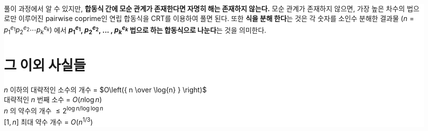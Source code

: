 풀이 과정에서 알 수 있지만, **합동식 간에 모순 관계가 존재한다면 자명히 해는 존재하지 않는다.** 모순 관계가 존재하지 않으면, 가장 높은 차수의 법으로만 이루어진 pairwise coprime인 연립 합동식을 CRT를 이용하여 풀면 된다. 또한 **식을 분해 한다**는 것은 각 숫자를 소인수 분해한 결과물 $( n={p_1}^{e_1}{p_2}^{e_2}\cdots{}{p_k}^{e_k})$ 에서 **${p_1}^{e_1}$, ${p_2}^{e_2}$, ... , ${p_k}^{e_k}$ 법으로 하는 합동식으로 나눈다**는 것을 의미한다.

# 그 이외 사실들
$n$ 이하의 대략적인 소수의 개수 = $O\left({ n \over \log{n} } \right)$   
대략적인 $n$ 번째 소수 = $O(n\log{n})$  
$n$ 의 약수의 개수 $\leq 2^{\log{n}/\log{\log{n} } }$   
$[1,n]$ 최대 약수 개수 = $O(n^{1/3})$